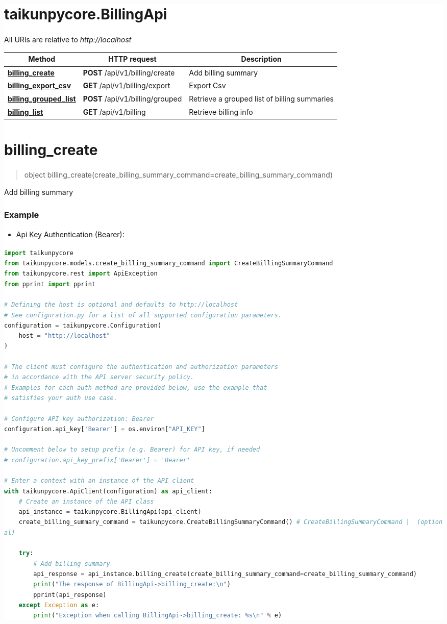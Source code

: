 # taikunpycore.BillingApi

All URIs are relative to *http://localhost*

Method | HTTP request | Description
------------- | ------------- | -------------
[**billing_create**](BillingApi.md#billing_create) | **POST** /api/v1/billing/create | Add billing summary
[**billing_export_csv**](BillingApi.md#billing_export_csv) | **GET** /api/v1/billing/export | Export Csv
[**billing_grouped_list**](BillingApi.md#billing_grouped_list) | **POST** /api/v1/billing/grouped | Retrieve a grouped list of billing summaries
[**billing_list**](BillingApi.md#billing_list) | **GET** /api/v1/billing | Retrieve billing info


# **billing_create**
> object billing_create(create_billing_summary_command=create_billing_summary_command)

Add billing summary

### Example

* Api Key Authentication (Bearer):

```python
import taikunpycore
from taikunpycore.models.create_billing_summary_command import CreateBillingSummaryCommand
from taikunpycore.rest import ApiException
from pprint import pprint

# Defining the host is optional and defaults to http://localhost
# See configuration.py for a list of all supported configuration parameters.
configuration = taikunpycore.Configuration(
    host = "http://localhost"
)

# The client must configure the authentication and authorization parameters
# in accordance with the API server security policy.
# Examples for each auth method are provided below, use the example that
# satisfies your auth use case.

# Configure API key authorization: Bearer
configuration.api_key['Bearer'] = os.environ["API_KEY"]

# Uncomment below to setup prefix (e.g. Bearer) for API key, if needed
# configuration.api_key_prefix['Bearer'] = 'Bearer'

# Enter a context with an instance of the API client
with taikunpycore.ApiClient(configuration) as api_client:
    # Create an instance of the API class
    api_instance = taikunpycore.BillingApi(api_client)
    create_billing_summary_command = taikunpycore.CreateBillingSummaryCommand() # CreateBillingSummaryCommand |  (optional)

    try:
        # Add billing summary
        api_response = api_instance.billing_create(create_billing_summary_command=create_billing_summary_command)
        print("The response of BillingApi->billing_create:\n")
        pprint(api_response)
    except Exception as e:
        print("Exception when calling BillingApi->billing_create: %s\n" % e)
```
